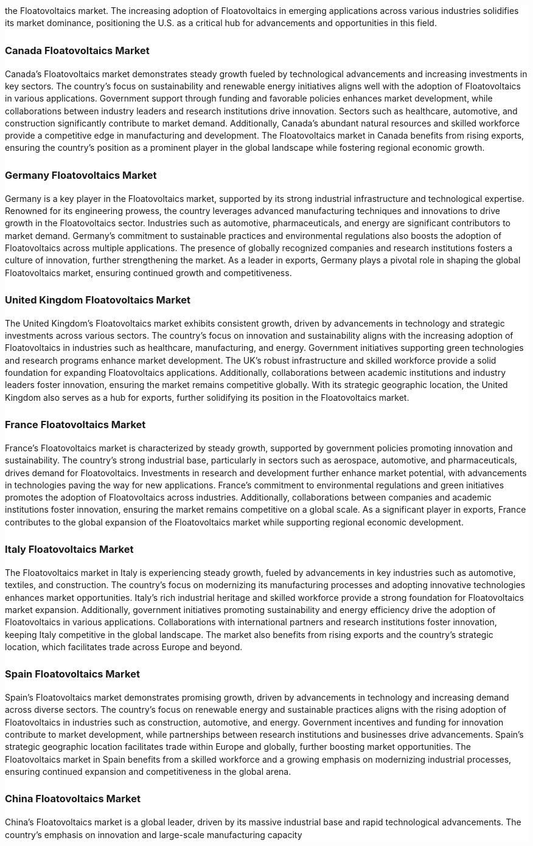 the Floatovoltaics market. The increasing adoption of Floatovoltaics in emerging applications across various industries solidifies its market dominance, positioning the U.S. as a critical hub for advancements and opportunities in this field.</p><h3>Canada Floatovoltaics Market</h3><p>Canada&rsquo;s Floatovoltaics market demonstrates steady growth fueled by technological advancements and increasing investments in key sectors. The country&rsquo;s focus on sustainability and renewable energy initiatives aligns well with the adoption of Floatovoltaics in various applications. Government support through funding and favorable policies enhances market development, while collaborations between industry leaders and research institutions drive innovation. Sectors such as healthcare, automotive, and construction significantly contribute to market demand. Additionally, Canada&rsquo;s abundant natural resources and skilled workforce provide a competitive edge in manufacturing and development. The Floatovoltaics market in Canada benefits from rising exports, ensuring the country&rsquo;s position as a prominent player in the global landscape while fostering regional economic growth.</p><h3>Germany Floatovoltaics Market</h3><p>Germany is a key player in the Floatovoltaics market, supported by its strong industrial infrastructure and technological expertise. Renowned for its engineering prowess, the country leverages advanced manufacturing techniques and innovations to drive growth in the Floatovoltaics sector. Industries such as automotive, pharmaceuticals, and energy are significant contributors to market demand. Germany&rsquo;s commitment to sustainable practices and environmental regulations also boosts the adoption of Floatovoltaics across multiple applications. The presence of globally recognized companies and research institutions fosters a culture of innovation, further strengthening the market. As a leader in exports, Germany plays a pivotal role in shaping the global Floatovoltaics market, ensuring continued growth and competitiveness.</p><h3>United Kingdom Floatovoltaics Market</h3><p>The United Kingdom&rsquo;s Floatovoltaics market exhibits consistent growth, driven by advancements in technology and strategic investments across various sectors. The country&rsquo;s focus on innovation and sustainability aligns with the increasing adoption of Floatovoltaics in industries such as healthcare, manufacturing, and energy. Government initiatives supporting green technologies and research programs enhance market development. The UK&rsquo;s robust infrastructure and skilled workforce provide a solid foundation for expanding Floatovoltaics applications. Additionally, collaborations between academic institutions and industry leaders foster innovation, ensuring the market remains competitive globally. With its strategic geographic location, the United Kingdom also serves as a hub for exports, further solidifying its position in the Floatovoltaics market.</p><h3>France Floatovoltaics Market</h3><p>France&rsquo;s Floatovoltaics market is characterized by steady growth, supported by government policies promoting innovation and sustainability. The country&rsquo;s strong industrial base, particularly in sectors such as aerospace, automotive, and pharmaceuticals, drives demand for Floatovoltaics. Investments in research and development further enhance market potential, with advancements in technologies paving the way for new applications. France&rsquo;s commitment to environmental regulations and green initiatives promotes the adoption of Floatovoltaics across industries. Additionally, collaborations between companies and academic institutions foster innovation, ensuring the market remains competitive on a global scale. As a significant player in exports, France contributes to the global expansion of the Floatovoltaics market while supporting regional economic development.</p><h3>Italy Floatovoltaics Market</h3><p>The Floatovoltaics market in Italy is experiencing steady growth, fueled by advancements in key industries such as automotive, textiles, and construction. The country&rsquo;s focus on modernizing its manufacturing processes and adopting innovative technologies enhances market opportunities. Italy&rsquo;s rich industrial heritage and skilled workforce provide a strong foundation for Floatovoltaics market expansion. Additionally, government initiatives promoting sustainability and energy efficiency drive the adoption of Floatovoltaics in various applications. Collaborations with international partners and research institutions foster innovation, keeping Italy competitive in the global landscape. The market also benefits from rising exports and the country&rsquo;s strategic location, which facilitates trade across Europe and beyond.</p><h3>Spain Floatovoltaics Market</h3><p>Spain&rsquo;s Floatovoltaics market demonstrates promising growth, driven by advancements in technology and increasing demand across diverse sectors. The country&rsquo;s focus on renewable energy and sustainable practices aligns with the rising adoption of Floatovoltaics in industries such as construction, automotive, and energy. Government incentives and funding for innovation contribute to market development, while partnerships between research institutions and businesses drive advancements. Spain&rsquo;s strategic geographic location facilitates trade within Europe and globally, further boosting market opportunities. The Floatovoltaics market in Spain benefits from a skilled workforce and a growing emphasis on modernizing industrial processes, ensuring continued expansion and competitiveness in the global arena.</p><h3>China Floatovoltaics Market</h3><p>China&rsquo;s Floatovoltaics market is a global leader, driven by its massive industrial base and rapid technological advancements. The country&rsquo;s emphasis on innovation and large-scale manufacturing capacity
